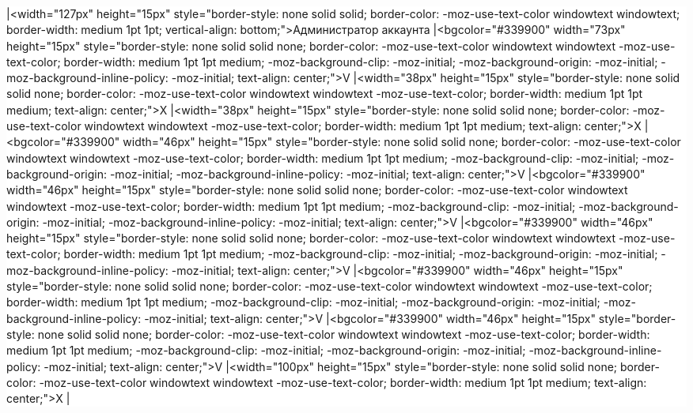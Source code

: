 |<width="127px" height="15px" style="border-style: none solid solid; border-color: -moz-use-text-color windowtext windowtext; border-width: medium 1pt 1pt; vertical-align: bottom;">Администратор аккаунта                                                                                       |<bgcolor="#339900" width="73px" height="15px" style="border-style: none solid solid none; border-color: -moz-use-text-color windowtext windowtext -moz-use-text-color; border-width: medium 1pt 1pt medium; -moz-background-clip: -moz-initial; -moz-background-origin: -moz-initial; -moz-background-inline-policy: -moz-initial; text-align: center;">V |<width="38px" height="15px" style="border-style: none solid solid none; border-color: -moz-use-text-color windowtext windowtext -moz-use-text-color; border-width: medium 1pt 1pt medium; text-align: center;">X |<width="38px" height="15px" style="border-style: none solid solid none; border-color: -moz-use-text-color windowtext windowtext -moz-use-text-color; border-width: medium 1pt 1pt medium; text-align: center;">X |<bgcolor="#339900" width="46px" height="15px" style="border-style: none solid solid none; border-color: -moz-use-text-color windowtext windowtext -moz-use-text-color; border-width: medium 1pt 1pt medium; -moz-background-clip: -moz-initial; -moz-background-origin: -moz-initial; -moz-background-inline-policy: -moz-initial; text-align: center;">V |<bgcolor="#339900" width="46px" height="15px" style="border-style: none solid solid none; border-color: -moz-use-text-color windowtext windowtext -moz-use-text-color; border-width: medium 1pt 1pt medium; -moz-background-clip: -moz-initial; -moz-background-origin: -moz-initial; -moz-background-inline-policy: -moz-initial; text-align: center;">V |<bgcolor="#339900" width="46px" height="15px" style="border-style: none solid solid none; border-color: -moz-use-text-color windowtext windowtext -moz-use-text-color; border-width: medium 1pt 1pt medium; -moz-background-clip: -moz-initial; -moz-background-origin: -moz-initial; -moz-background-inline-policy: -moz-initial; text-align: center;">V |<bgcolor="#339900" width="46px" height="15px" style="border-style: none solid solid none; border-color: -moz-use-text-color windowtext windowtext -moz-use-text-color; border-width: medium 1pt 1pt medium; -moz-background-clip: -moz-initial; -moz-background-origin: -moz-initial; -moz-background-inline-policy: -moz-initial; text-align: center;">V |<bgcolor="#339900" width="46px" height="15px" style="border-style: none solid solid none; border-color: -moz-use-text-color windowtext windowtext -moz-use-text-color; border-width: medium 1pt 1pt medium; -moz-background-clip: -moz-initial; -moz-background-origin: -moz-initial; -moz-background-inline-policy: -moz-initial; text-align: center;">V |<width="100px" height="15px" style="border-style: none solid solid none; border-color: -moz-use-text-color windowtext windowtext -moz-use-text-color; border-width: medium 1pt 1pt medium; text-align: center;">X |